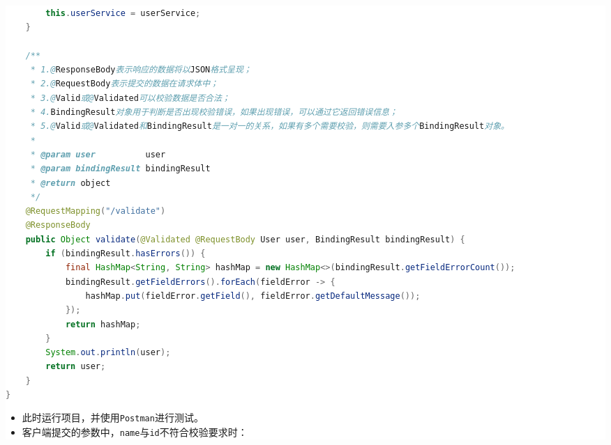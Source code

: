 ```java
        this.userService = userService;
    }

    /**
     * 1.@ResponseBody表示响应的数据将以JSON格式呈现；
     * 2.@RequestBody表示提交的数据在请求体中；
     * 3.@Valid或@Validated可以校验数据是否合法；
     * 4.BindingResult对象用于判断是否出现校验错误，如果出现错误，可以通过它返回错误信息；
     * 5.@Valid或@Validated和BindingResult是一对一的关系，如果有多个需要校验，则需要入参多个BindingResult对象。
     *
     * @param user          user
     * @param bindingResult bindingResult
     * @return object
     */
    @RequestMapping("/validate")
    @ResponseBody
    public Object validate(@Validated @RequestBody User user, BindingResult bindingResult) {
        if (bindingResult.hasErrors()) {
            final HashMap<String, String> hashMap = new HashMap<>(bindingResult.getFieldErrorCount());
            bindingResult.getFieldErrors().forEach(fieldError -> {
                hashMap.put(fieldError.getField(), fieldError.getDefaultMessage());
            });
            return hashMap;
        }
        System.out.println(user);
        return user;
    }
}
```

- 此时运行项目，并使用`Postman`进行测试。
- 客户端提交的参数中，`name`与`id`不符合校验要求时：
